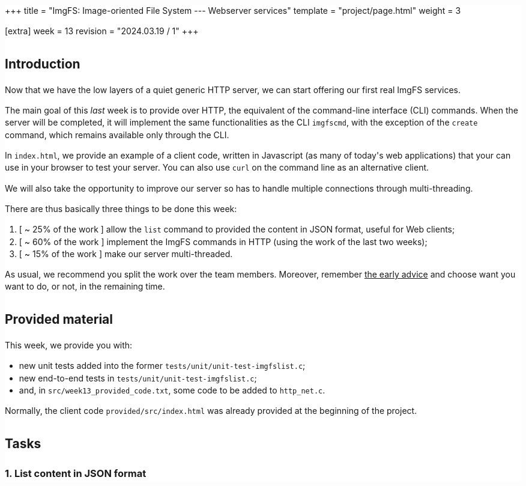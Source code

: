 +++
title = "ImgFS: Image-oriented File System --- Webserver services"
template = "project/page.html"
weight = 3

[extra]
week = 13
revision = "2024.03.19 / 1"
+++

## Introduction

Now that we have the low layers of a quiet generic HTTP server, we can start offering our first real ImgFS services.

The main goal of this _last_ week is to provide over HTTP, the equivalent of the command-line interface (CLI) commands. When the server will be completed, it will implement the same functionalities as the CLI `imgfscmd`, with the exception of the `create` command, which remains available only through the CLI.

In `index.html`, we provide an example of a client code, written in Javascript (as many of today's web applications) that your can use in your browser to test your server. You can also use `curl` on the command line as an alternative client.

We will also take the opportunity to improve our server so has to handle multiple connections through multi-threading.

There are thus basically three things to be done this week:

1. [ ~ 25% of the work ] allow the `list` command to provided the content in JSON format, useful for Web clients;
2. [ ~ 60% of the work ] implement the ImgFS commands in HTTP (using the work of the last two weeks);
3. [ ~ 15% of the work ] make our server multi-threaded.

As usual, we recommend you split the work over the team members. Moreover, remember [the early advice](https://projprogsys-epfl.github.io/project/index/foreword/#workload) and choose want you want to do, or not, in the remaining time.

## Provided material

This week, we provide you with:

- new unit tests added into the former `tests/unit/unit-test-imgfslist.c`;
- new end-to-end tests in `tests/unit/unit-test-imgfslist.c`;
- and, in `src/week13_provided_code.txt`, some code to be added to `http_net.c`.

Normally, the client code `provided/src/index.html` was already provided at the beginning of the project.

## Tasks

### 1. List content in JSON format
